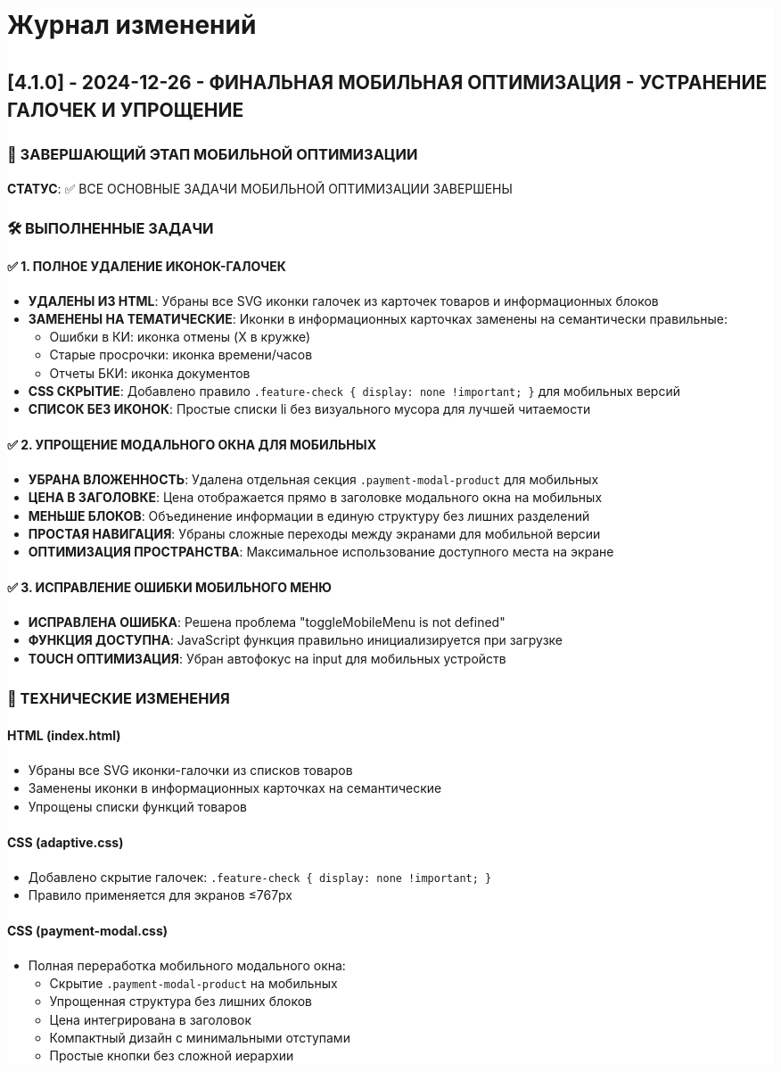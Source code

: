 # Журнал изменений

## [4.1.0] - 2024-12-26 - ФИНАЛЬНАЯ МОБИЛЬНАЯ ОПТИМИЗАЦИЯ - УСТРАНЕНИЕ ГАЛОЧЕК И УПРОЩЕНИЕ

### 🎯 ЗАВЕРШАЮЩИЙ ЭТАП МОБИЛЬНОЙ ОПТИМИЗАЦИИ
**СТАТУС**: ✅ ВСЕ ОСНОВНЫЕ ЗАДАЧИ МОБИЛЬНОЙ ОПТИМИЗАЦИИ ЗАВЕРШЕНЫ

### 🛠️ ВЫПОЛНЕННЫЕ ЗАДАЧИ

#### ✅ 1. ПОЛНОЕ УДАЛЕНИЕ ИКОНОК-ГАЛОЧЕК
- **УДАЛЕНЫ ИЗ HTML**: Убраны все SVG иконки галочек из карточек товаров и информационных блоков
- **ЗАМЕНЕНЫ НА ТЕМАТИЧЕСКИЕ**: Иконки в информационных карточках заменены на семантически правильные:
  - Ошибки в КИ: иконка отмены (X в кружке)
  - Старые просрочки: иконка времени/часов
  - Отчеты БКИ: иконка документов
- **CSS СКРЫТИЕ**: Добавлено правило `.feature-check { display: none !important; }` для мобильных версий
- **СПИСОК БЕЗ ИКОНОК**: Простые списки li без визуального мусора для лучшей читаемости

#### ✅ 2. УПРОЩЕНИЕ МОДАЛЬНОГО ОКНА ДЛЯ МОБИЛЬНЫХ
- **УБРАНА ВЛОЖЕННОСТЬ**: Удалена отдельная секция `.payment-modal-product` для мобильных
- **ЦЕНА В ЗАГОЛОВКЕ**: Цена отображается прямо в заголовке модального окна на мобильных
- **МЕНЬШЕ БЛОКОВ**: Объединение информации в единую структуру без лишних разделений
- **ПРОСТАЯ НАВИГАЦИЯ**: Убраны сложные переходы между экранами для мобильной версии
- **ОПТИМИЗАЦИЯ ПРОСТРАНСТВА**: Максимальное использование доступного места на экране

#### ✅ 3. ИСПРАВЛЕНИЕ ОШИБКИ МОБИЛЬНОГО МЕНЮ
- **ИСПРАВЛЕНА ОШИБКА**: Решена проблема "toggleMobileMenu is not defined"
- **ФУНКЦИЯ ДОСТУПНА**: JavaScript функция правильно инициализируется при загрузке
- **TOUCH ОПТИМИЗАЦИЯ**: Убран автофокус на input для мобильных устройств

### 🎨 ТЕХНИЧЕСКИЕ ИЗМЕНЕНИЯ

#### HTML (index.html)
- Убраны все SVG иконки-галочки из списков товаров
- Заменены иконки в информационных карточках на семантические
- Упрощены списки функций товаров

#### CSS (adaptive.css)
- Добавлено скрытие галочек: `.feature-check { display: none !important; }`
- Правило применяется для экранов ≤767px

#### CSS (payment-modal.css)
- Полная переработка мобильного модального окна:
  - Скрытие `.payment-modal-product` на мобильных
  - Упрощенная структура без лишних блоков
  - Цена интегрирована в заголовок
  - Компактный дизайн с минимальными отступами
  - Простые кнопки без сложной иерархии
